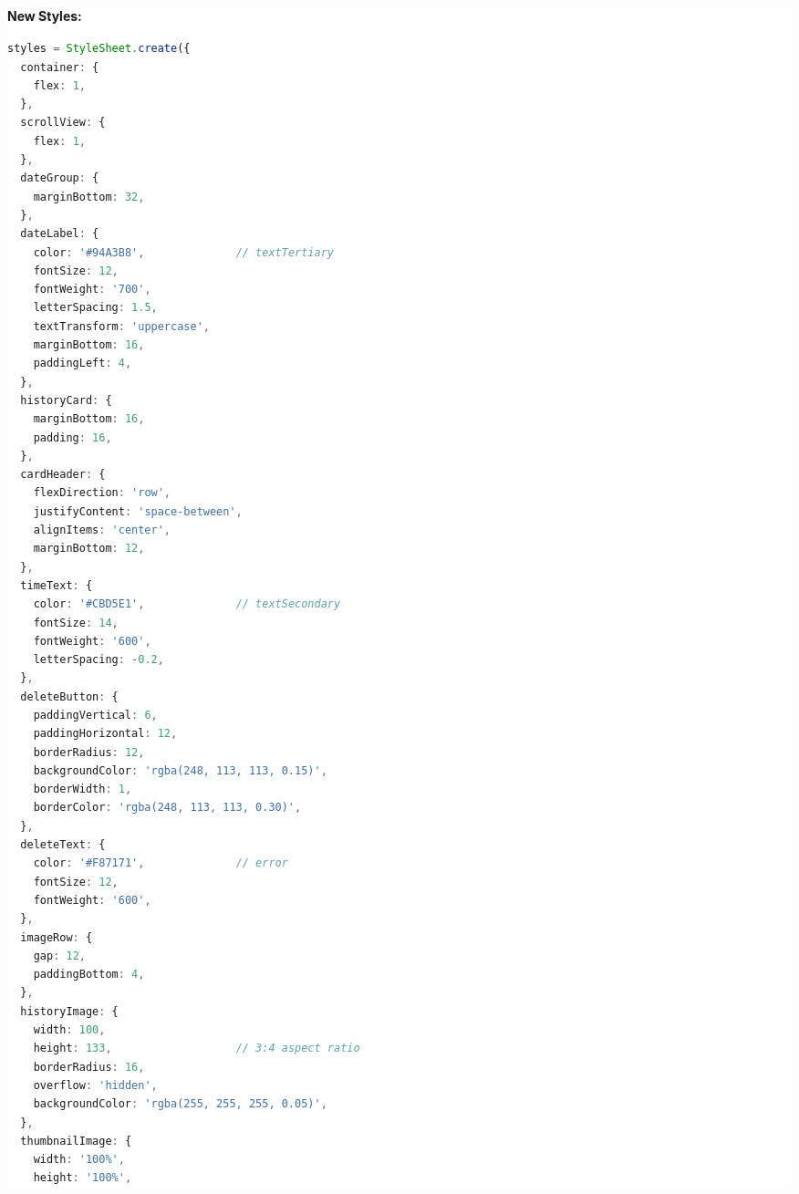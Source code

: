 **New Styles:**
```typescript
styles = StyleSheet.create({
  container: {
    flex: 1,
  },
  scrollView: {
    flex: 1,
  },
  dateGroup: {
    marginBottom: 32,
  },
  dateLabel: {
    color: '#94A3B8',              // textTertiary
    fontSize: 12,
    fontWeight: '700',
    letterSpacing: 1.5,
    textTransform: 'uppercase',
    marginBottom: 16,
    paddingLeft: 4,
  },
  historyCard: {
    marginBottom: 16,
    padding: 16,
  },
  cardHeader: {
    flexDirection: 'row',
    justifyContent: 'space-between',
    alignItems: 'center',
    marginBottom: 12,
  },
  timeText: {
    color: '#CBD5E1',              // textSecondary
    fontSize: 14,
    fontWeight: '600',
    letterSpacing: -0.2,
  },
  deleteButton: {
    paddingVertical: 6,
    paddingHorizontal: 12,
    borderRadius: 12,
    backgroundColor: 'rgba(248, 113, 113, 0.15)',
    borderWidth: 1,
    borderColor: 'rgba(248, 113, 113, 0.30)',
  },
  deleteText: {
    color: '#F87171',              // error
    fontSize: 12,
    fontWeight: '600',
  },
  imageRow: {
    gap: 12,
    paddingBottom: 4,
  },
  historyImage: {
    width: 100,
    height: 133,                   // 3:4 aspect ratio
    borderRadius: 16,
    overflow: 'hidden',
    backgroundColor: 'rgba(255, 255, 255, 0.05)',
  },
  thumbnailImage: {
    width: '100%',
    height: '100%',
```